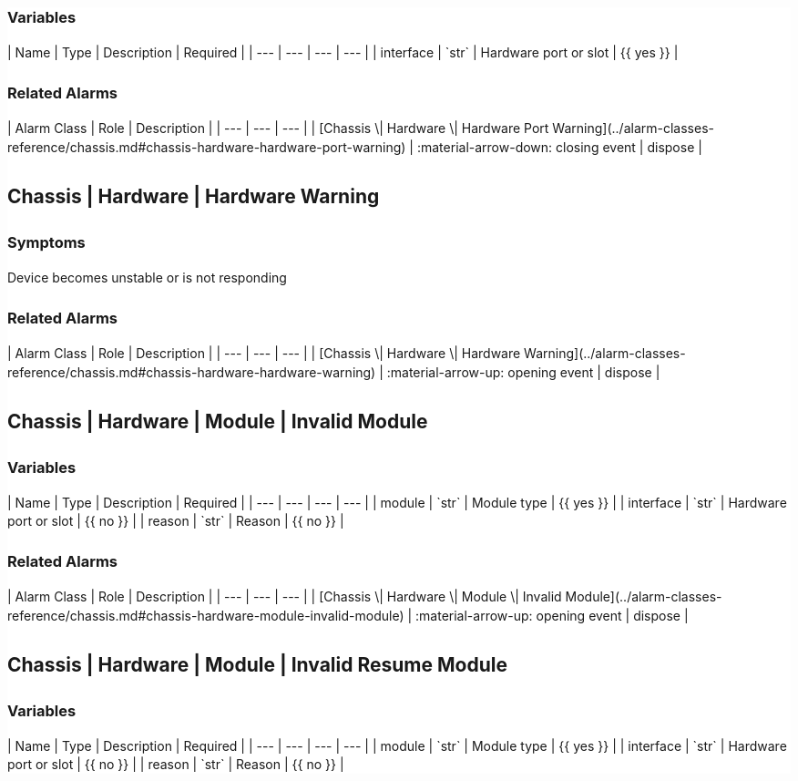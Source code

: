 


<h3>Variables</h3>
| Name | Type | Description | Required |
| --- | --- | --- | --- |
| interface | `str` | Hardware port or slot | {{ yes }} |


<h3>Related Alarms</h3>
| Alarm Class | Role | Description |
| --- | --- | --- |
| [Chassis \| Hardware \| Hardware Port Warning](../alarm-classes-reference/chassis.md#chassis-hardware-hardware-port-warning) | :material-arrow-down: closing event | dispose |



## Chassis | Hardware | Hardware Warning
<h3>Symptoms</h3>
Device becomes unstable or is not responding




<h3>Related Alarms</h3>
| Alarm Class | Role | Description |
| --- | --- | --- |
| [Chassis \| Hardware \| Hardware Warning](../alarm-classes-reference/chassis.md#chassis-hardware-hardware-warning) | :material-arrow-up: opening event | dispose |



## Chassis | Hardware | Module | Invalid Module




<h3>Variables</h3>
| Name | Type | Description | Required |
| --- | --- | --- | --- |
| module | `str` | Module type | {{ yes }} |
| interface | `str` | Hardware port or slot | {{ no }} |
| reason | `str` | Reason | {{ no }} |


<h3>Related Alarms</h3>
| Alarm Class | Role | Description |
| --- | --- | --- |
| [Chassis \| Hardware \| Module \| Invalid Module](../alarm-classes-reference/chassis.md#chassis-hardware-module-invalid-module) | :material-arrow-up: opening event | dispose |



## Chassis | Hardware | Module | Invalid Resume Module




<h3>Variables</h3>
| Name | Type | Description | Required |
| --- | --- | --- | --- |
| module | `str` | Module type | {{ yes }} |
| interface | `str` | Hardware port or slot | {{ no }} |
| reason | `str` | Reason | {{ no }} |
